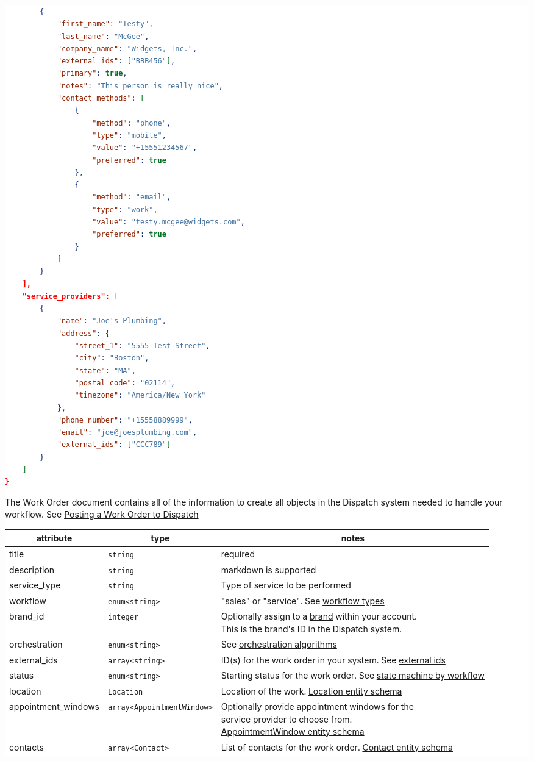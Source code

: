```json
		{
			"first_name": "Testy",
			"last_name": "McGee",
			"company_name": "Widgets, Inc.",
			"external_ids": ["BBB456"],
			"primary": true,
			"notes": "This person is really nice",
			"contact_methods": [
				{
					"method": "phone",
					"type": "mobile",
					"value": "+15551234567",
					"preferred": true
				},
				{
					"method": "email",
					"type": "work",
					"value": "testy.mcgee@widgets.com",
					"preferred": true
				}
			]
		}
	],
	"service_providers": [
		{
			"name": "Joe's Plumbing",
			"address": {
				"street_1": "5555 Test Street",
				"city": "Boston",
				"state": "MA",
				"postal_code": "02114",
				"timezone": "America/New_York"
			},
			"phone_number": "+15558889999",
			"email": "joe@joesplumbing.com",
			"external_ids": ["CCC789"]
		}
	]
}
```

The Work Order document contains all of the information to create all objects in the Dispatch system needed to handle your workflow. See [Posting a Work Order to Dispatch](#posting-work-order)

attribute | type | notes
--------- | ---- | -----
title | `string` | required
description | `string` | markdown is supported
service_type | `string` | Type of service to be performed
workflow | `enum<string>` | "sales" or "service". See [workflow types](#workflow-types)
brand_id | `integer` | Optionally assign to a [brand](#branding) within your account. <br/>This is the brand's ID in the Dispatch system.
orchestration | `enum<string>` | See [orchestration algorithms](#orchestration-algorithms)
external_ids | `array<string>` | ID(s) for the work order in your system. See [external ids](#external-ids)
status | `enum<string>` | Starting status for the work order. See [state machine by workflow](#state-machine)
location | `Location` | Location of the work. [Location entity schema](#location-schema)
appointment_windows | `array<AppointmentWindow>` | Optionally provide appointment windows for the <br/>service provider to choose from. <br/>[AppointmentWindow entity schema](#appointment-window-schema)
contacts | `array<Contact>` | List of contacts for the work order. [Contact entity schema](#contact-schema)